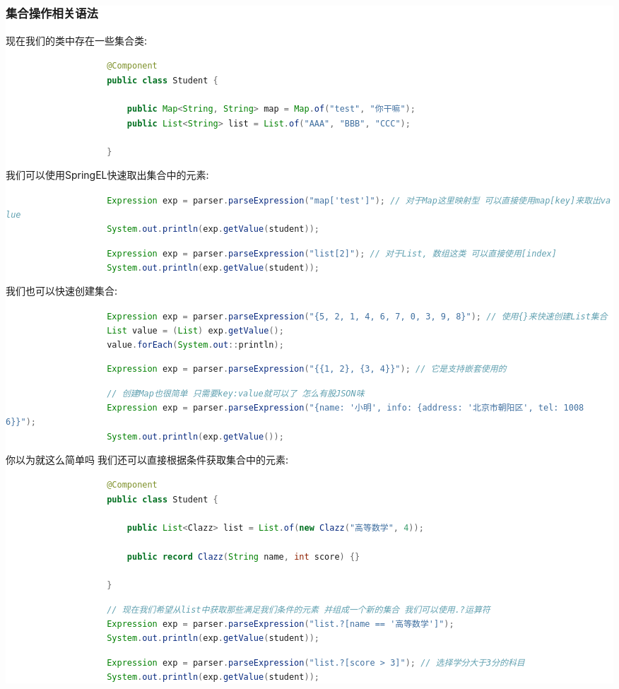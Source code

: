 ### 集合操作相关语法
现在我们的类中存在一些集合类:

```java
                    @Component
                    public class Student {
                    
                        public Map<String, String> map = Map.of("test", "你干嘛");
                        public List<String> list = List.of("AAA", "BBB", "CCC");
                        
                    }
```

我们可以使用SpringEL快速取出集合中的元素:

```java
                    Expression exp = parser.parseExpression("map['test']"); // 对于Map这里映射型 可以直接使用map[key]来取出value
                    System.out.println(exp.getValue(student));
```
```java
                    Expression exp = parser.parseExpression("list[2]"); // 对于List, 数组这类 可以直接使用[index]
                    System.out.println(exp.getValue(student));
```

我们也可以快速创建集合:

```java
                    Expression exp = parser.parseExpression("{5, 2, 1, 4, 6, 7, 0, 3, 9, 8}"); // 使用{}来快速创建List集合
                    List value = (List) exp.getValue();
                    value.forEach(System.out::println);
```
```java
                    Expression exp = parser.parseExpression("{{1, 2}, {3, 4}}"); // 它是支持嵌套使用的
```
```java
                    // 创建Map也很简单 只需要key:value就可以了 怎么有股JSON味
                    Expression exp = parser.parseExpression("{name: '小明', info: {address: '北京市朝阳区', tel: 10086}}");
                    System.out.println(exp.getValue());
```

你以为就这么简单吗 我们还可以直接根据条件获取集合中的元素:

```java
                    @Component
                    public class Student {
                    
                        public List<Clazz> list = List.of(new Clazz("高等数学", 4));
                    
                        public record Clazz(String name, int score) {}
                        
                    }
```
```java
                    // 现在我们希望从list中获取那些满足我们条件的元素 并组成一个新的集合 我们可以使用.?运算符
                    Expression exp = parser.parseExpression("list.?[name == '高等数学']");
                    System.out.println(exp.getValue(student));
```
```java
                    Expression exp = parser.parseExpression("list.?[score > 3]"); // 选择学分大于3分的科目
                    System.out.println(exp.getValue(student));
```
